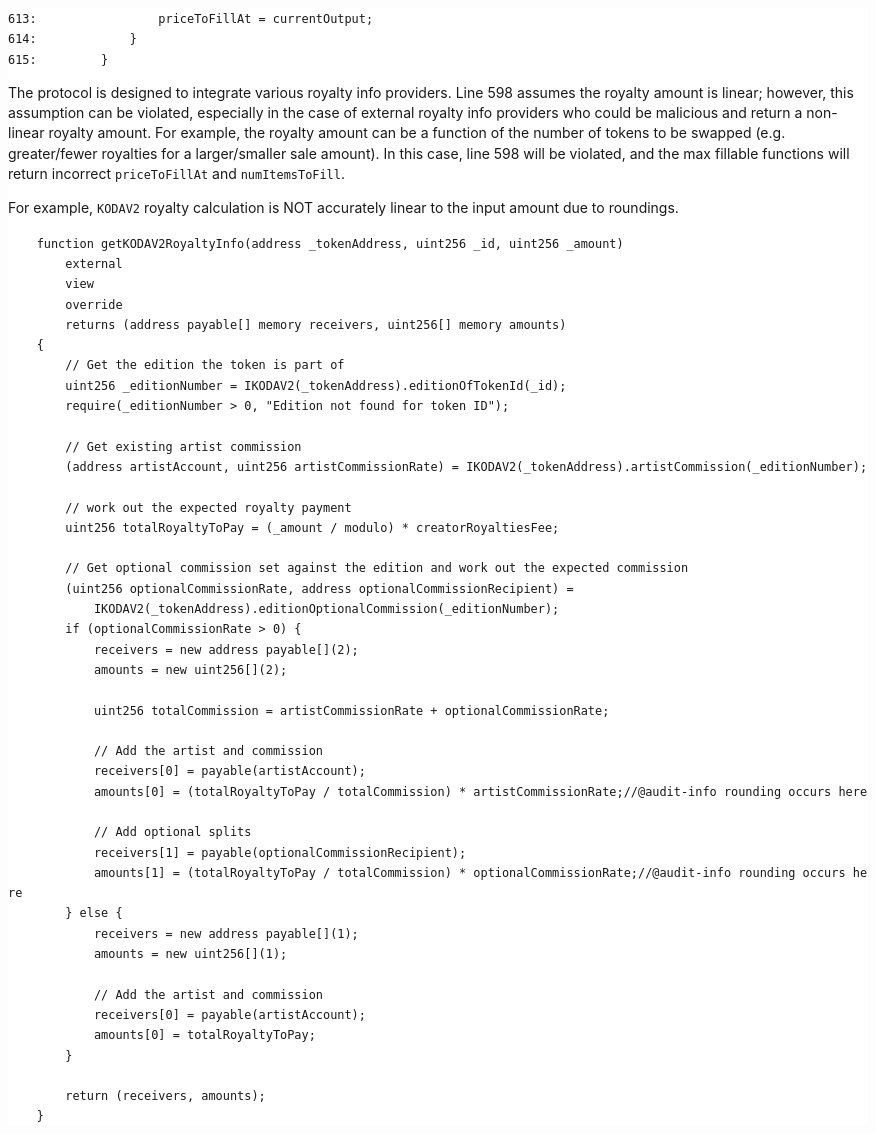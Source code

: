 ```solidity
613:                 priceToFillAt = currentOutput;
614:             }
615:         }
```
The protocol is designed to integrate various royalty info providers. Line 598 assumes the royalty amount is linear; however, this assumption can be violated, especially in the case of external royalty info providers who could be malicious and return a non-linear royalty amount.
For example, the royalty amount can be a function of the number of tokens to be swapped (e.g. greater/fewer royalties for a larger/smaller sale amount).
In this case, line 598 will be violated, and the max fillable functions will return incorrect `priceToFillAt` and `numItemsToFill`.

For example, `KODAV2` royalty calculation is NOT accurately linear to the input amount due to roundings.

```solidity
    function getKODAV2RoyaltyInfo(address _tokenAddress, uint256 _id, uint256 _amount)
        external
        view
        override
        returns (address payable[] memory receivers, uint256[] memory amounts)
    {
        // Get the edition the token is part of
        uint256 _editionNumber = IKODAV2(_tokenAddress).editionOfTokenId(_id);
        require(_editionNumber > 0, "Edition not found for token ID");

        // Get existing artist commission
        (address artistAccount, uint256 artistCommissionRate) = IKODAV2(_tokenAddress).artistCommission(_editionNumber);

        // work out the expected royalty payment
        uint256 totalRoyaltyToPay = (_amount / modulo) * creatorRoyaltiesFee;

        // Get optional commission set against the edition and work out the expected commission
        (uint256 optionalCommissionRate, address optionalCommissionRecipient) =
            IKODAV2(_tokenAddress).editionOptionalCommission(_editionNumber);
        if (optionalCommissionRate > 0) {
            receivers = new address payable[](2);
            amounts = new uint256[](2);

            uint256 totalCommission = artistCommissionRate + optionalCommissionRate;

            // Add the artist and commission
            receivers[0] = payable(artistAccount);
            amounts[0] = (totalRoyaltyToPay / totalCommission) * artistCommissionRate;//@audit-info rounding occurs here

            // Add optional splits
            receivers[1] = payable(optionalCommissionRecipient);
            amounts[1] = (totalRoyaltyToPay / totalCommission) * optionalCommissionRate;//@audit-info rounding occurs here
        } else {
            receivers = new address payable[](1);
            amounts = new uint256[](1);

            // Add the artist and commission
            receivers[0] = payable(artistAccount);
            amounts[0] = totalRoyaltyToPay;
        }

        return (receivers, amounts);
    }
```
